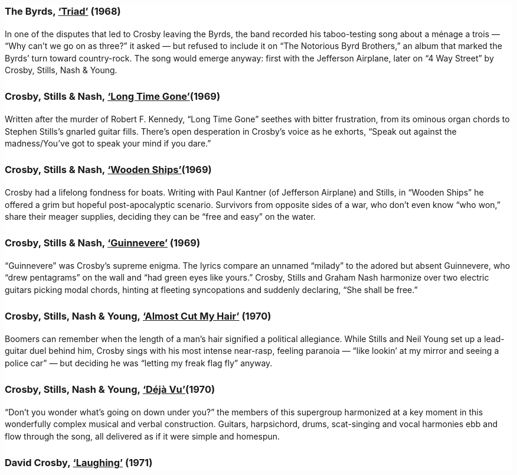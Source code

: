 ### The Byrds, [‘Triad’](https://www.youtube.com/watch?v=6e2BEqFD798) (1968)

In one of the disputes that led to Crosby leaving the Byrds, the band recorded his taboo-testing song about a ménage a trois — “Why can’t we go on as three?” it asked — but refused to include it on “The Notorious Byrd Brothers,” an album that marked the Byrds’ turn toward country-rock. The song would emerge anyway: first with the Jefferson Airplane, later on “4 Way Street” by Crosby, Stills, Nash & Young.

### Crosby, Stills & Nash, [‘Long Time Gone’](https://www.youtube.com/watch?v=nS3l_TwPNRY)(1969)

Written after the murder of Robert F. Kennedy, “Long Time Gone” seethes with bitter frustration, from its ominous organ chords to Stephen Stills’s gnarled guitar fills. There’s open desperation in Crosby’s voice as he exhorts, “Speak out against the madness/You’ve got to speak your mind if you dare.”

### Crosby, Stills & Nash, [‘Wooden Ships’](https://www.youtube.com/watch?v=AdiuqQ7xm30)(1969)

Crosby had a lifelong fondness for boats. Writing with Paul Kantner (of Jefferson Airplane) and Stills, in “Wooden Ships” he offered a grim but hopeful post-apocalyptic scenario. Survivors from opposite sides of a war, who don’t even know “who won,” share their meager supplies, deciding they can be “free and easy” on the water.

### Crosby, Stills & Nash, [‘Guinnevere’](https://www.youtube.com/watch?v=Jaq2mwPGaE4) (1969)

“Guinnevere” was Crosby’s supreme enigma. The lyrics compare an unnamed “milady” to the adored but absent Guinnevere, who “drew pentagrams” on the wall and “had green eyes like yours.” Crosby, Stills and Graham Nash harmonize over two electric guitars picking modal chords, hinting at fleeting syncopations and suddenly declaring, “She shall be free.”

### Crosby, Stills, Nash & Young, [‘Almost Cut My Hair’](https://www.youtube.com/watch?v=as5lE64J1hQ) (1970)

Boomers can remember when the length of a man’s hair signified a political allegiance. While Stills and Neil Young set up a lead-guitar duel behind him, Crosby sings with his most intense near-rasp, feeling paranoia — “like lookin’ at my mirror and seeing a police car” — but deciding he was “letting my freak flag fly” anyway.

### Crosby, Stills, Nash & Young, [‘Déjà Vu’](https://www.youtube.com/watch?v=YCs6Tpd5sFQ)(1970)

“Don’t you wonder what’s going on down under you?” the members of this supergroup harmonized at a key moment in this wonderfully complex musical and verbal construction. Guitars, harpsichord, drums, scat-singing and vocal harmonies ebb and flow through the song, all delivered as if it were simple and homespun.

### David Crosby, [‘Laughing’](https://www.youtube.com/watch?v=bLMxH2hivGo) (1971)
